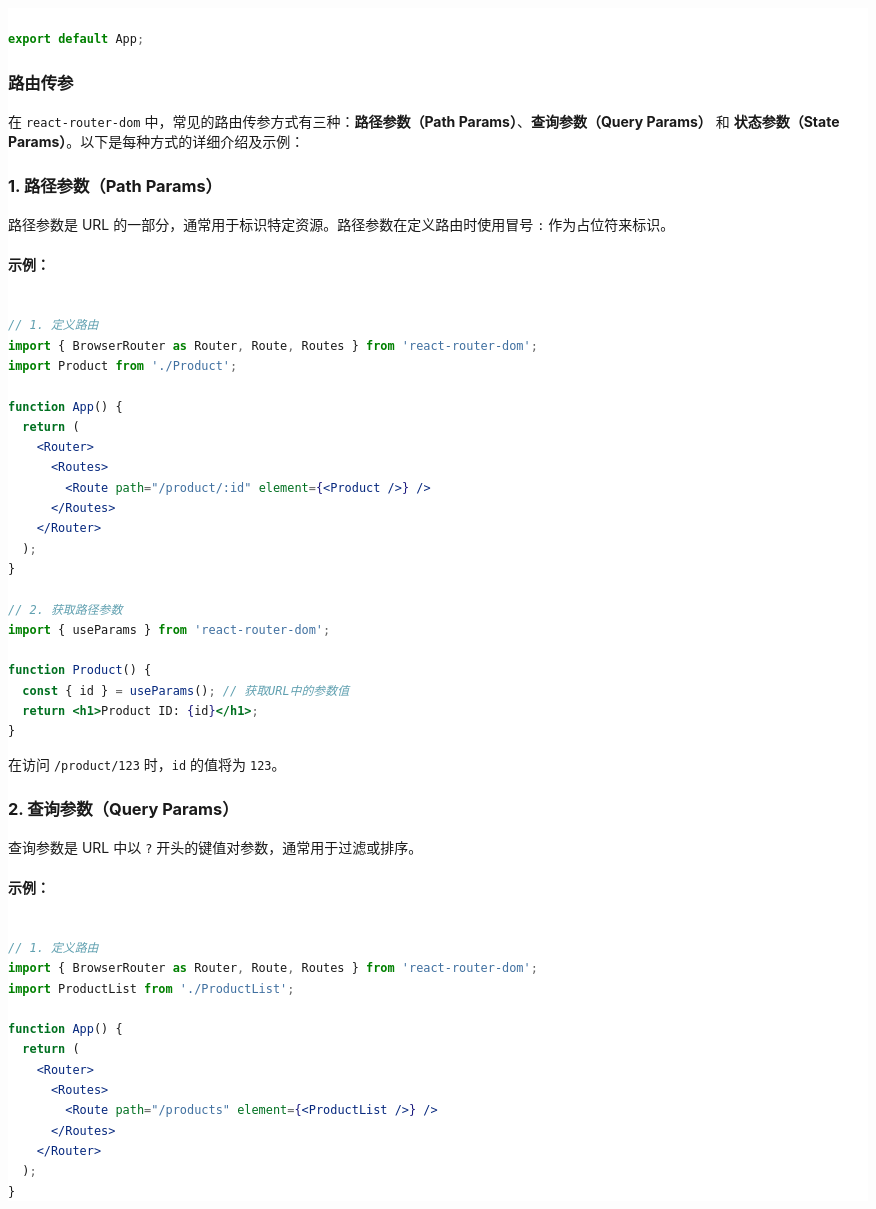 ```jsx

export default App;

```
### 路由传参

在 `react-router-dom` 中，常见的路由传参方式有三种：**路径参数（Path Params）**、**查询参数（Query Params）** 和 **状态参数（State Params）**。以下是每种方式的详细介绍及示例：

### 1. **路径参数（Path Params）**

路径参数是 URL 的一部分，通常用于标识特定资源。路径参数在定义路由时使用冒号 `:` 作为占位符来标识。

#### 示例：

```jsx

// 1. 定义路由
import { BrowserRouter as Router, Route, Routes } from 'react-router-dom';
import Product from './Product';

function App() {
  return (
    <Router>
      <Routes>
        <Route path="/product/:id" element={<Product />} />
      </Routes>
    </Router>
  );
}

// 2. 获取路径参数
import { useParams } from 'react-router-dom';

function Product() {
  const { id } = useParams(); // 获取URL中的参数值
  return <h1>Product ID: {id}</h1>;
}


```

在访问 `/product/123` 时，`id` 的值将为 `123`。

### 2. **查询参数（Query Params）**

查询参数是 URL 中以 `?` 开头的键值对参数，通常用于过滤或排序。

#### 示例：

```jsx

// 1. 定义路由
import { BrowserRouter as Router, Route, Routes } from 'react-router-dom';
import ProductList from './ProductList';

function App() {
  return (
    <Router>
      <Routes>
        <Route path="/products" element={<ProductList />} />
      </Routes>
    </Router>
  );
}
```